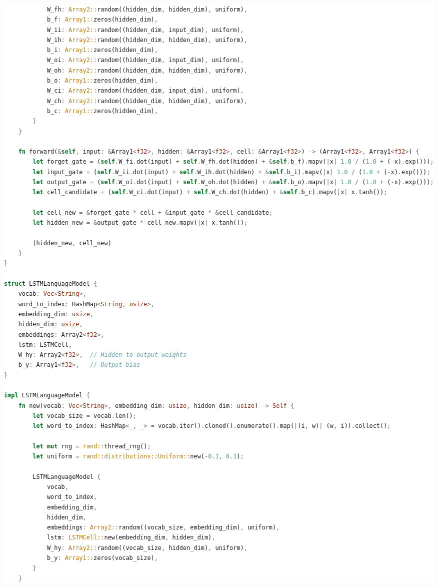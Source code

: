 ```rust
            W_fh: Array2::random((hidden_dim, hidden_dim), uniform),
            b_f: Array1::zeros(hidden_dim),
            W_ii: Array2::random((hidden_dim, input_dim), uniform),
            W_ih: Array2::random((hidden_dim, hidden_dim), uniform),
            b_i: Array1::zeros(hidden_dim),
            W_oi: Array2::random((hidden_dim, input_dim), uniform),
            W_oh: Array2::random((hidden_dim, hidden_dim), uniform),
            b_o: Array1::zeros(hidden_dim),
            W_ci: Array2::random((hidden_dim, input_dim), uniform),
            W_ch: Array2::random((hidden_dim, hidden_dim), uniform),
            b_c: Array1::zeros(hidden_dim),
        }
    }
    
    fn forward(&self, input: &Array1<f32>, hidden: &Array1<f32>, cell: &Array1<f32>) -> (Array1<f32>, Array1<f32>) {
        let forget_gate = (self.W_fi.dot(input) + self.W_fh.dot(hidden) + &self.b_f).mapv(|x| 1.0 / (1.0 + (-x).exp()));
        let input_gate = (self.W_ii.dot(input) + self.W_ih.dot(hidden) + &self.b_i).mapv(|x| 1.0 / (1.0 + (-x).exp()));
        let output_gate = (self.W_oi.dot(input) + self.W_oh.dot(hidden) + &self.b_o).mapv(|x| 1.0 / (1.0 + (-x).exp()));
        let cell_candidate = (self.W_ci.dot(input) + self.W_ch.dot(hidden) + &self.b_c).mapv(|x| x.tanh());
        
        let cell_new = &forget_gate * cell + &input_gate * &cell_candidate;
        let hidden_new = &output_gate * cell_new.mapv(|x| x.tanh());
        
        (hidden_new, cell_new)
    }
}

struct LSTMLanguageModel {
    vocab: Vec<String>,
    word_to_index: HashMap<String, usize>,
    embedding_dim: usize,
    hidden_dim: usize,
    embeddings: Array2<f32>,
    lstm: LSTMCell,
    W_hy: Array2<f32>,  // Hidden to output weights
    b_y: Array1<f32>,   // Output bias
}

impl LSTMLanguageModel {
    fn new(vocab: Vec<String>, embedding_dim: usize, hidden_dim: usize) -> Self {
        let vocab_size = vocab.len();
        let word_to_index: HashMap<_, _> = vocab.iter().cloned().enumerate().map(|(i, w)| (w, i)).collect();
        
        let mut rng = rand::thread_rng();
        let uniform = rand::distributions::Uniform::new(-0.1, 0.1);
        
        LSTMLanguageModel {
            vocab,
            word_to_index,
            embedding_dim,
            hidden_dim,
            embeddings: Array2::random((vocab_size, embedding_dim), uniform),
            lstm: LSTMCell::new(embedding_dim, hidden_dim),
            W_hy: Array2::random((vocab_size, hidden_dim), uniform),
            b_y: Array1::zeros(vocab_size),
        }
    }
```
